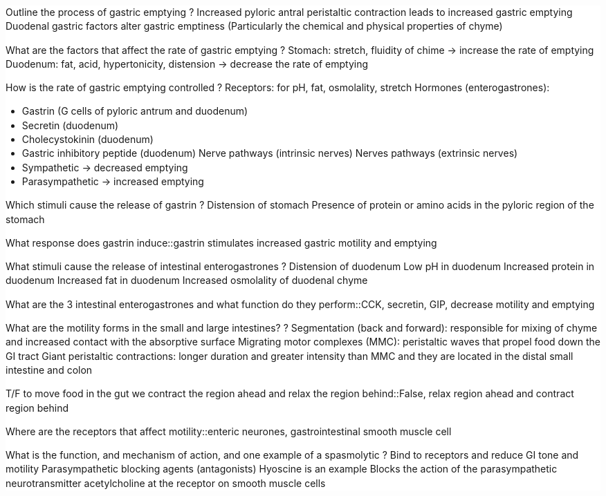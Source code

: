 Outline the process of gastric emptying
?
Increased pyloric antral peristaltic contraction leads to increased gastric emptying
Duodenal gastric factors alter gastric emptiness (Particularly the chemical and physical properties of chyme)

What are the factors that affect the rate of gastric emptying
?
Stomach: stretch, fluidity of chime -> increase the rate of emptying
Duodenum: fat, acid, hypertonicity, distension -> decrease the rate of emptying

How is the rate of gastric emptying controlled
?
Receptors: for pH, fat, osmolality, stretch
Hormones (enterogastrones): 
- Gastrin (G cells of pyloric antrum and duodenum)
- Secretin (duodenum)
- Cholecystokinin (duodenum)
- Gastric inhibitory peptide (duodenum)
Nerve pathways (intrinsic nerves)
Nerves pathways (extrinsic nerves)
- Sympathetic -> decreased emptying
- Parasympathetic -> increased emptying

Which stimuli cause the release of gastrin
?
Distension of stomach
Presence of protein or amino acids in the pyloric region of the stomach

What response does gastrin induce::gastrin stimulates increased gastric motility and emptying

What stimuli cause the release of intestinal enterogastrones
?
Distension of duodenum
Low pH in duodenum
Increased protein in duodenum
Increased fat in duodenum
Increased osmolality of duodenal chyme

What are the 3 intestinal enterogastrones and what function do they perform::CCK, secretin, GIP, decrease motility and emptying

What are the motility forms in the small and large intestines?
?
Segmentation (back and forward): responsible for mixing of chyme and increased contact with the absorptive surface
Migrating motor complexes (MMC): peristaltic waves that propel food down the GI tract
Giant peristaltic contractions: longer duration and greater intensity than MMC and they are located in the distal small intestine and colon

T/F to move food in the gut we contract the region ahead and relax the region behind::False, relax region ahead and contract region behind

Where are the receptors that affect motility::enteric neurones, gastrointestinal smooth muscle cell

What is the function, and mechanism of action, and one example of a spasmolytic
?
Bind to receptors and reduce GI tone and motility
Parasympathetic blocking agents (antagonists)
Hyoscine is an example
Blocks the action of the parasympathetic neurotransmitter acetylcholine at the receptor on smooth muscle cells
